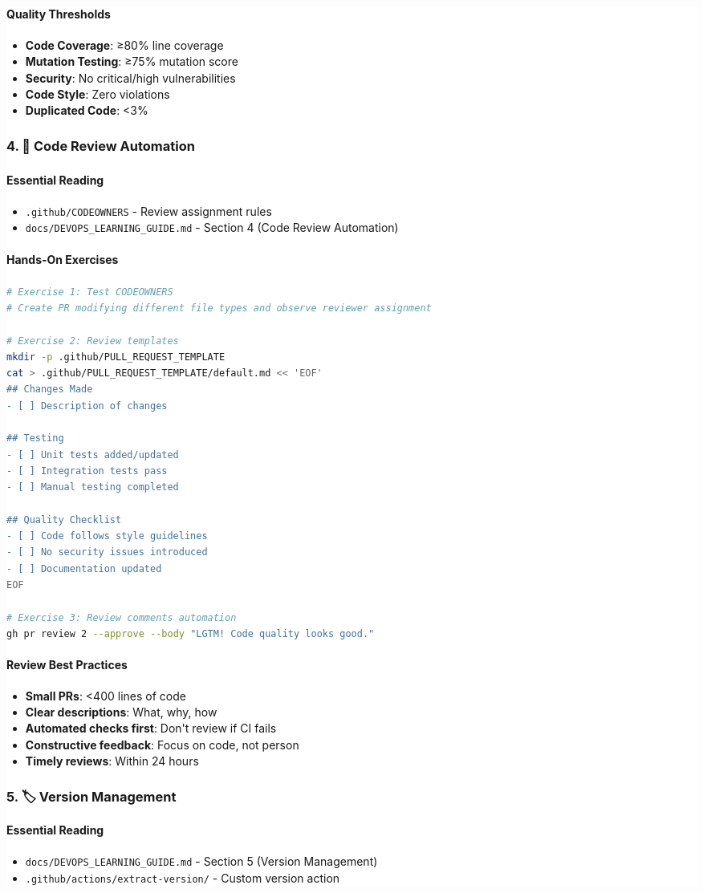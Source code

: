 #### Quality Thresholds
- **Code Coverage**: ≥80% line coverage
- **Mutation Testing**: ≥75% mutation score
- **Security**: No critical/high vulnerabilities
- **Code Style**: Zero violations
- **Duplicated Code**: <3%

### 4. 👥 Code Review Automation

#### Essential Reading
- `.github/CODEOWNERS` - Review assignment rules
- `docs/DEVOPS_LEARNING_GUIDE.md` - Section 4 (Code Review Automation)

#### Hands-On Exercises
```bash
# Exercise 1: Test CODEOWNERS
# Create PR modifying different file types and observe reviewer assignment

# Exercise 2: Review templates
mkdir -p .github/PULL_REQUEST_TEMPLATE
cat > .github/PULL_REQUEST_TEMPLATE/default.md << 'EOF'
## Changes Made
- [ ] Description of changes

## Testing
- [ ] Unit tests added/updated
- [ ] Integration tests pass
- [ ] Manual testing completed

## Quality Checklist
- [ ] Code follows style guidelines
- [ ] No security issues introduced
- [ ] Documentation updated
EOF

# Exercise 3: Review comments automation
gh pr review 2 --approve --body "LGTM! Code quality looks good."
```

#### Review Best Practices
- **Small PRs**: <400 lines of code
- **Clear descriptions**: What, why, how
- **Automated checks first**: Don't review if CI fails
- **Constructive feedback**: Focus on code, not person
- **Timely reviews**: Within 24 hours

### 5. 🏷️ Version Management

#### Essential Reading
- `docs/DEVOPS_LEARNING_GUIDE.md` - Section 5 (Version Management)
- `.github/actions/extract-version/` - Custom version action

